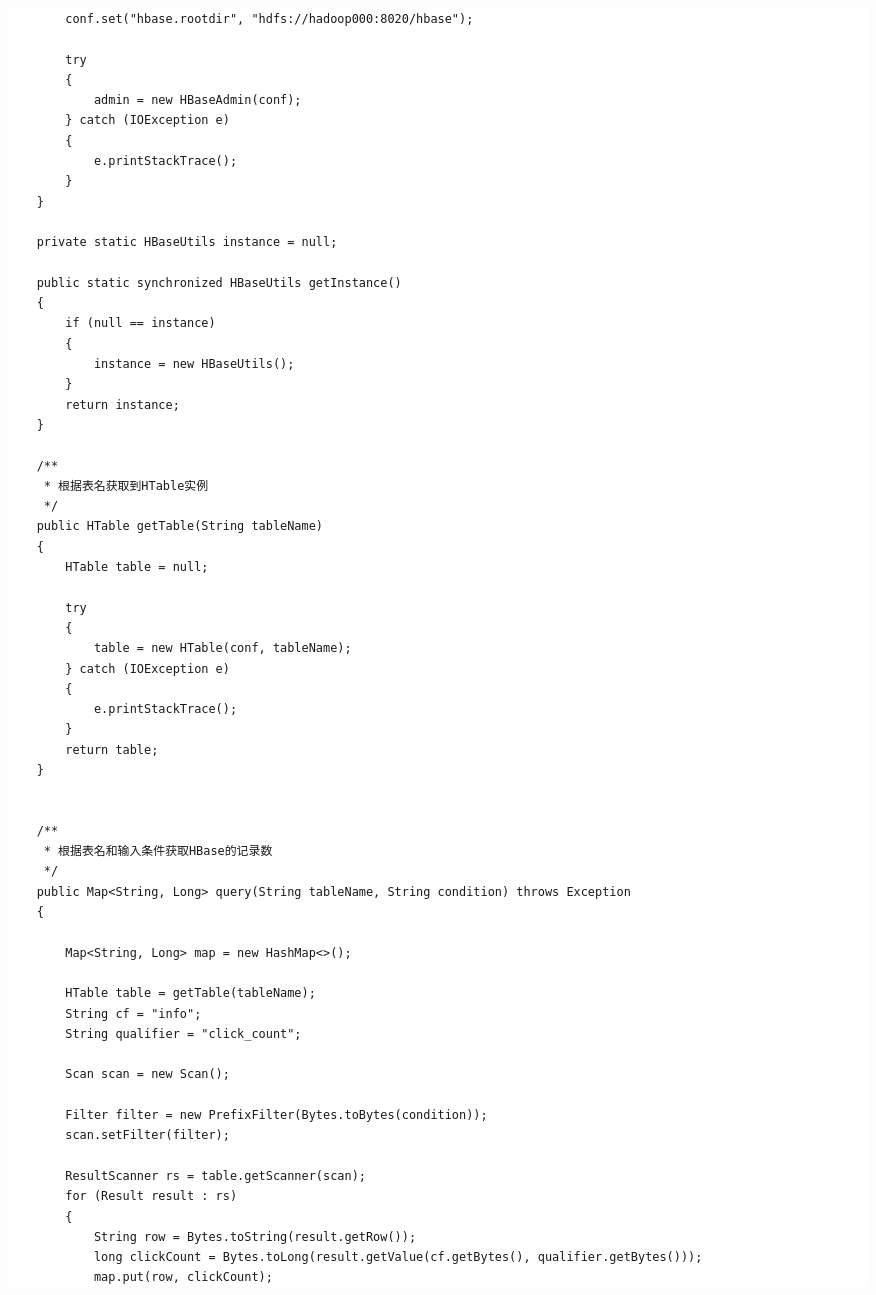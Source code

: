 ```
        conf.set("hbase.rootdir", "hdfs://hadoop000:8020/hbase");

        try
        {
            admin = new HBaseAdmin(conf);
        } catch (IOException e)
        {
            e.printStackTrace();
        }
    }

    private static HBaseUtils instance = null;

    public static synchronized HBaseUtils getInstance()
    {
        if (null == instance)
        {
            instance = new HBaseUtils();
        }
        return instance;
    }

    /**
     * 根据表名获取到HTable实例
     */
    public HTable getTable(String tableName)
    {
        HTable table = null;

        try
        {
            table = new HTable(conf, tableName);
        } catch (IOException e)
        {
            e.printStackTrace();
        }
        return table;
    }


    /**
     * 根据表名和输入条件获取HBase的记录数
     */
    public Map<String, Long> query(String tableName, String condition) throws Exception
    {

        Map<String, Long> map = new HashMap<>();

        HTable table = getTable(tableName);
        String cf = "info";
        String qualifier = "click_count";

        Scan scan = new Scan();

        Filter filter = new PrefixFilter(Bytes.toBytes(condition));
        scan.setFilter(filter);

        ResultScanner rs = table.getScanner(scan);
        for (Result result : rs)
        {
            String row = Bytes.toString(result.getRow());
            long clickCount = Bytes.toLong(result.getValue(cf.getBytes(), qualifier.getBytes()));
            map.put(row, clickCount);
```